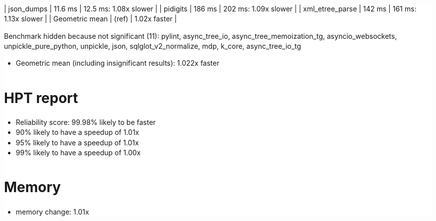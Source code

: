 | json_dumps                 | 11.6 ms                                                                                                           | 12.5 ms: 1.08x slower                                                                                                   |
| pidigits                   | 186 ms                                                                                                            | 202 ms: 1.09x slower                                                                                                    |
| xml_etree_parse            | 142 ms                                                                                                            | 161 ms: 1.13x slower                                                                                                    |
| Geometric mean             | (ref)                                                                                                             | 1.02x faster                                                                                                            |

Benchmark hidden because not significant (11): pylint, async_tree_io, async_tree_memoization_tg, asyncio_websockets, unpickle_pure_python, unpickle, json, sqlglot_v2_normalize, mdp, k_core, async_tree_io_tg

- Geometric mean (including insignificant results): 1.022x faster

# HPT report

- Reliability score: 99.98% likely to be faster
- 90% likely to have a speedup of 1.01x
- 95% likely to have a speedup of 1.01x
- 99% likely to have a speedup of 1.00x

# Memory
- memory change: 1.01x